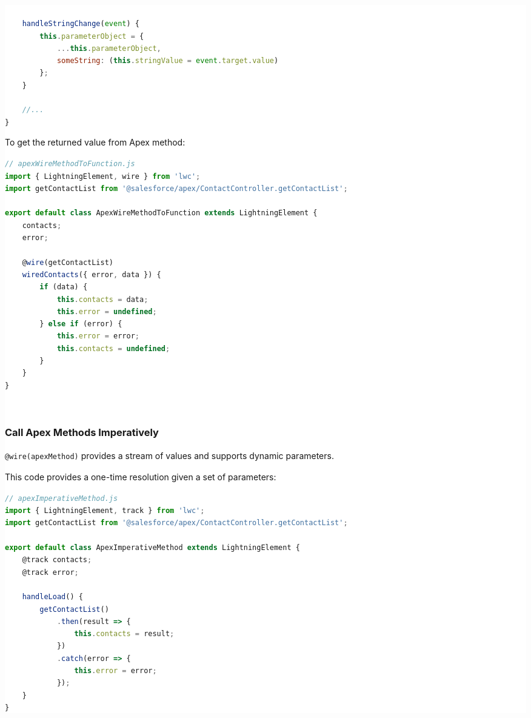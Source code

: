 ```js

    handleStringChange(event) {
        this.parameterObject = {
            ...this.parameterObject,
            someString: (this.stringValue = event.target.value)
        };
    }

    //...
}
```

To get the returned value from Apex method:

```js
// apexWireMethodToFunction.js
import { LightningElement, wire } from 'lwc';
import getContactList from '@salesforce/apex/ContactController.getContactList';

export default class ApexWireMethodToFunction extends LightningElement {
    contacts;
    error;

    @wire(getContactList)
    wiredContacts({ error, data }) {
        if (data) {
            this.contacts = data;
            this.error = undefined;
        } else if (error) {
            this.error = error;
            this.contacts = undefined;
        }
    }
}
```

<br>

### Call Apex Methods Imperatively

`@wire(apexMethod)` provides a stream of values and supports dynamic parameters.

This code provides a one-time resolution given a set of parameters:

```js
// apexImperativeMethod.js
import { LightningElement, track } from 'lwc';
import getContactList from '@salesforce/apex/ContactController.getContactList';

export default class ApexImperativeMethod extends LightningElement {
    @track contacts;
    @track error;

    handleLoad() {
        getContactList()
            .then(result => {
                this.contacts = result;
            })
            .catch(error => {
                this.error = error;
            });
    }
}
```
